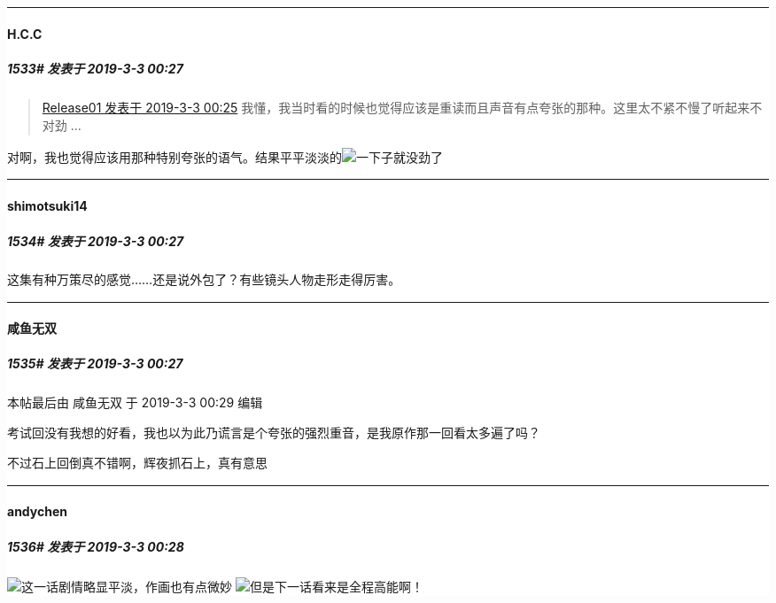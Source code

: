 





*****

####  H.C.C  
##### 1533#       发表于 2019-3-3 00:27



<blockquote><a href="httphttps://bbs.saraba1st.com/2b/forum.php?mod=redirect&amp;goto=findpost&amp;pid=42779164&amp;ptid=1704128" target="_blank">Release01 发表于 2019-3-3 00:25</a>
我懂，我当时看的时候也觉得应该是重读而且声音有点夸张的那种。这里太不紧不慢了听起来不对劲 ...</blockquote>
对啊，我也觉得应该用那种特别夸张的语气。结果平平淡淡的<img src="https://static.saraba1st.com/image/smiley/face2017/001.png" referrerpolicy="no-referrer">一下子就没劲了







*****

####  shimotsuki14  
##### 1534#       发表于 2019-3-3 00:27




这集有种万策尽的感觉……还是说外包了？有些镜头人物走形走得厉害。







*****

####  咸鱼无双  
##### 1535#       发表于 2019-3-3 00:27



 本帖最后由 咸鱼无双 于 2019-3-3 00:29 编辑 

考试回没有我想的好看，我也以为此乃谎言是个夸张的强烈重音，是我原作那一回看太多遍了吗？

不过石上回倒真不错啊，辉夜抓石上，真有意思







*****

####  andychen  
##### 1536#       发表于 2019-3-3 00:28



<img src="https://static.saraba1st.com/image/smiley/face2017/013.png" referrerpolicy="no-referrer">这一话剧情略显平淡，作画也有点微妙
<img src="https://static.saraba1st.com/image/smiley/face2017/084.png" referrerpolicy="no-referrer">但是下一话看来是全程高能啊！
